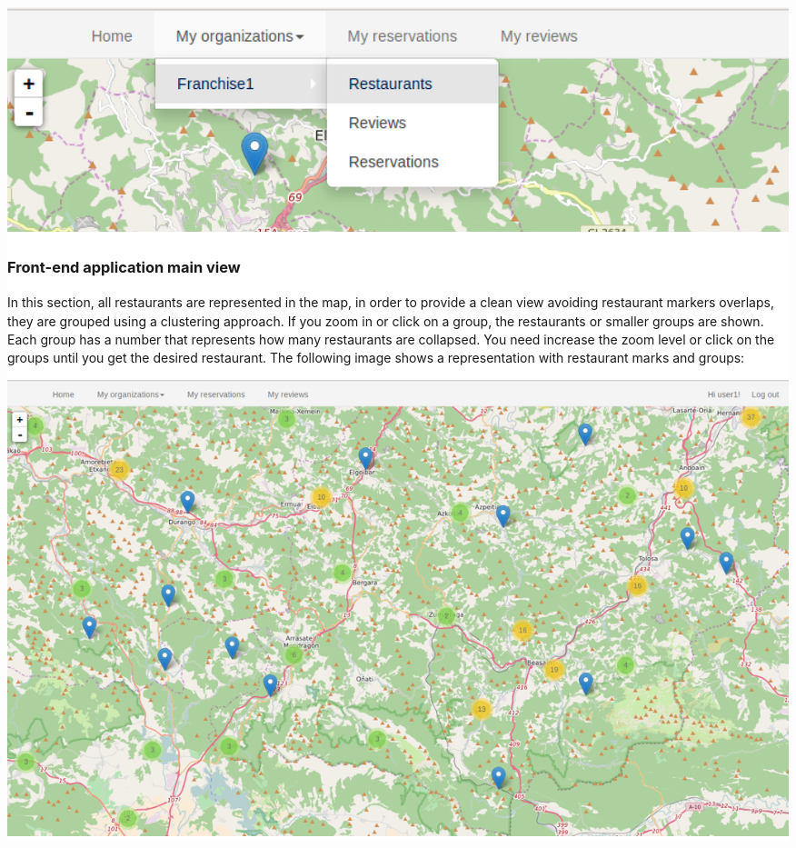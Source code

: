 [![ORGANIZATIONS MENU](img/organizations-menu.png)](img/organizations-menu.png)


### Front-end application main view

In this section, all restaurants are represented in the map, in order to provide a clean view avoiding restaurant markers overlaps, they are grouped using a clustering approach. If you zoom in or click on a group, the restaurants or smaller groups are shown. Each group has a number that represents how many restaurants are collapsed. You need increase the zoom level or click on the groups until you get the desired restaurant. The following image shows a representation with restaurant marks and groups:

[![RESTAURANTS AND GROUP MARKS](img/zoomed-restaurants.png)](img/zoomed-restaurants.png)
